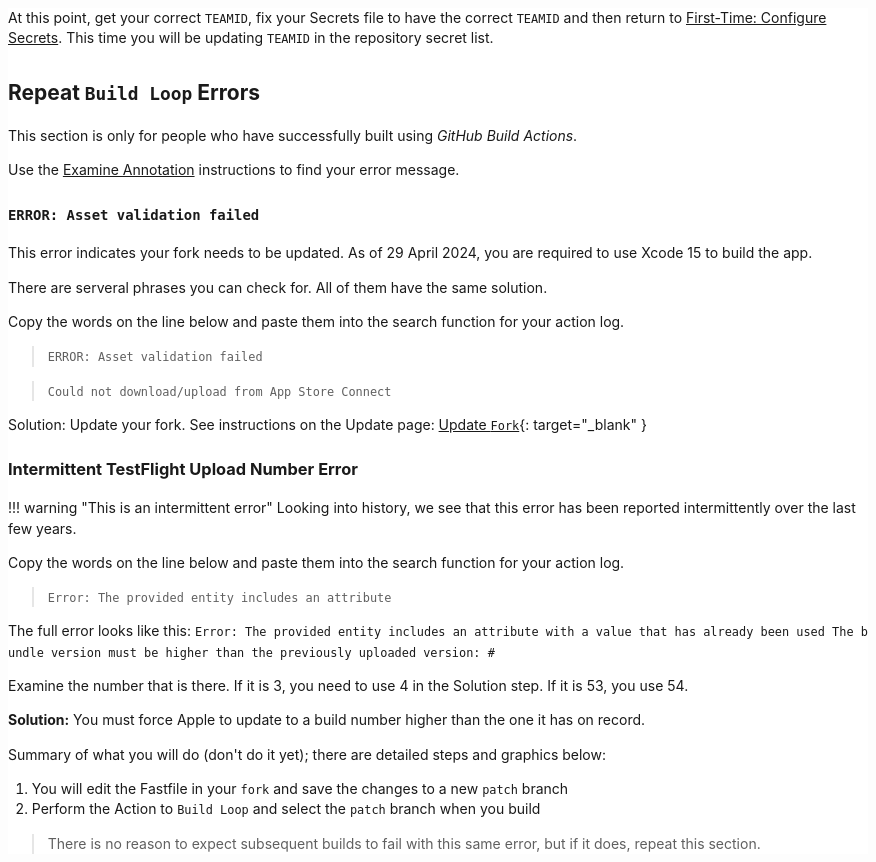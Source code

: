 At this point, get your correct `TEAMID`, fix your Secrets file to have the correct `TEAMID` and then return to [First-Time: Configure Secrets](prepare-fork.md#configure-secrets). This time you will be updating `TEAMID` in the repository secret list.

## Repeat `Build Loop` Errors

This section is only for people who have successfully built using *GitHub Build Actions*.

Use the [Examine Annotation](#examine-annotation) instructions to find your error message.

### `ERROR: Asset validation failed`

This error indicates your fork needs to be updated. As of 29 April 2024, you are required to use Xcode 15 to build the app.

There are serveral phrases you can check for. All of them have the same solution.

Copy the words on the line below and paste them into the search function for your action log.

> ``` { .text .copy }
> ERROR: Asset validation failed
> ```

> ``` { .text .copy }
> Could not download/upload from App Store Connect
> ```

Solution: Update your fork. See instructions on the Update page: [Update `Fork`](bb-update.md#update-fork){: target="_blank" }

### Intermittent TestFlight Upload Number Error

!!! warning "This is an intermittent error"
    Looking into history, we see that this error has been reported intermittently over the last few years.

Copy the words on the line below and paste them into the search function for your action log.

> ``` { .text .copy }
> Error: The provided entity includes an attribute
> ```

The full error looks like this: `Error: The provided entity includes an attribute with a value that has already been used The bundle version must be higher than the previously uploaded version: #`

Examine the number that is there. If it is 3, you need to use 4 in the Solution step. If it is 53, you use 54.

**Solution:** You must force Apple to update to a build number higher than the one it has on record.

Summary of what you will do (don't do it yet); there are detailed steps and graphics below:

1. You will edit the Fastfile in your `fork` and save the changes to a new `patch` branch
3. Perform the Action to `Build Loop` and select the `patch` branch when you build

> There is no reason to expect subsequent builds to fail with this same error, but if it does, repeat this section.
